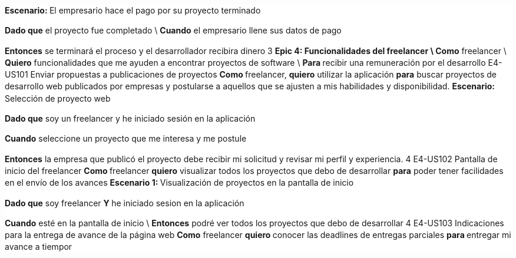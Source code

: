    <td><strong>Escenario: </strong>El empresario hace el pago por su proyecto terminado
<p>
<strong>Dado que</strong> el proyecto fue completado \
<strong>Cuando</strong> el empresario llene sus datos de pago
<p>
<strong>Entonces</strong> se terminará el proceso y el desarrollador recibira dinero
   </td>
   <td>3
   </td>
  </tr>
  <tr>
   <td colspan="5" ><strong>Epic 4: Funcionalidades del freelancer \
Como</strong> freelancer \
<strong>Quiero</strong> funcionalidades que me ayuden a encontrar proyectos de software \
<strong>Para </strong>recibir una remuneración por el desarrollo
   </td>
  </tr>
  <tr>
   <td>E4-US101
   </td>
   <td>Enviar propuestas a publicaciones de proyectos
   </td>
   <td><strong>Como </strong>freelancer, <strong>quiero</strong> utilizar la aplicación <strong>para</strong> buscar proyectos de desarrollo web publicados por empresas y postularse a aquellos que se ajusten a mis habilidades y disponibilidad.
   </td>
   <td><strong>Escenario: </strong>Selección de proyecto web
<p>
<strong>Dado que</strong> soy un freelancer y he iniciado sesión en la aplicación
<p>
<strong>Cuando</strong> seleccione un proyecto que me interesa y me postule
<p>
<strong>Entonces</strong> la empresa que publicó el proyecto debe recibir mi solicitud y revisar mi perfil y experiencia.
   </td>
   <td>4
   </td>
  </tr>
  <tr>
   <td>E4-US102
   </td>
   <td>Pantalla de inicio del freelancer
   </td>
   <td><strong>Como </strong>freelancer <strong>quiero</strong> visualizar todos los proyectos que debo de desarrollar  <strong>para</strong> poder tener facilidades en el  envío de los avances
   </td>
   <td><strong>Escenario 1: </strong>Visualización de proyectos en la pantalla de inicio
<p>
<strong>Dado que</strong> soy freelancer <strong>Y </strong>he iniciado sesion en la aplicación
<p>
<strong>Cuando</strong> esté en la pantalla de inicio \
<strong>Entonces</strong> podré ver todos los proyectos que debo de desarrollar
   </td>
   <td>4
   </td>
  </tr>
  <tr>
   <td>E4-US103
   </td>
   <td>Indicaciones para la entrega de avance de la página web
   </td>
   <td><strong>Como</strong> freelancer <strong>quiero </strong>conocer las deadlines de entregas parciales <strong>para </strong>entregar mi avance a tiempor  
   </td>